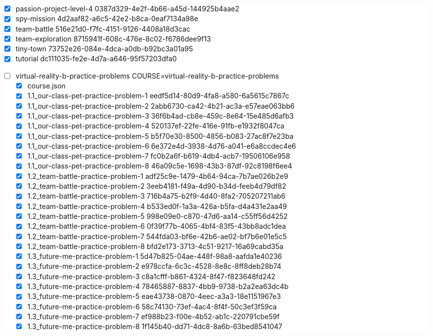   * [x] passion-project-level-4                                      0387d329-4e2f-4b66-a45d-144925b4aae2
  * [x] spy-mission                                                  4d2aaf82-a6c5-42e2-b8ca-0eaf7134a98e
  * [x] team-battle                                                  516e21d0-f7fc-4151-9126-4408a18d3cac
  * [x] team-exploration                                             8715941f-608c-476e-8c02-f6786dee9f13
  * [x] tiny-town                                                    73752e26-084e-4dca-a0db-b92bc3a01a95
  * [x] tutorial                                                     dc111035-fe2e-4d7a-a646-95f57203dfa0
- [ ] virtual-reality-b-practice-problems                          COURSE=virtual-reality-b-practice-problems 
  * [x] course.json
  * [x] 1.1_our-class-pet-practice-problem-1                         eedf5d14-80d9-4fa8-a580-6a5615c7867c
  * [x] 1.1_our-class-pet-practice-problem-2                         2abb6730-ca42-4b21-ac3a-e57eae063bb6
  * [x] 1.1_our-class-pet-practice-problem-3                         36f6b4ad-cb8e-459c-8e64-15e485d6afb3
  * [x] 1.1_our-class-pet-practice-problem-4                         520137ef-22fe-416e-91fb-e1932f8047ca
  * [x] 1.1_our-class-pet-practice-problem-5                         b5f70e30-8500-4856-b083-27ac8f7e23ba
  * [x] 1.1_our-class-pet-practice-problem-6                         6e372e4d-3938-4d76-a041-e6a8ccdec4e6
  * [x] 1.1_our-class-pet-practice-problem-7                         fc0b2a6f-b619-4db4-acb7-19506106e958
  * [x] 1.1_our-class-pet-practice-problem-8                         46a09c5e-1698-43b3-87df-92c8198f6ee4
  * [x] 1.2_team-battle-practice-problem-1                           adf25c9e-1479-4b64-94ca-7b7ae026b2e9
  * [x] 1.2_team-battle-practice-problem-2                           3eeb4181-f49a-4d90-b34d-feeb4d79df82
  * [x] 1.2_team-battle-practice-problem-3                           716b4a75-b2f9-4d40-8fa2-705207211ab6
  * [x] 1.2_team-battle-practice-problem-4                           b533ed0f-1a3a-426a-b5fa-d4a431e2aa49
  * [x] 1.2_team-battle-practice-problem-5                           998e09e0-c870-47d6-aa14-c55ff56d4252
  * [x] 1.2_team-battle-practice-problem-6                           0f39f77b-4065-4bf4-83f5-43bb8adc1dea
  * [x] 1.2_team-battle-practice-problem-7                           544fda03-bf6e-42b6-ae02-bf7b6e01e5c5
  * [x] 1.2_team-battle-practice-problem-8                           bfd2e173-3713-4c51-9217-16a69cabd35a
  * [x] 1.3_future-me-practice-problem-1                             5d47b825-04ae-448f-98a8-aafda1e40236
  * [x] 1.3_future-me-practice-problem-2                             e978ccfa-6c3c-4528-8e8c-8ff8deb28b74
  * [x] 1.3_future-me-practice-problem-3                             c8a1cfff-b861-4324-8f47-f823648fd242
  * [x] 1.3_future-me-practice-problem-4                             78465887-8837-4bb9-9738-b2a2ea63dc4b
  * [x] 1.3_future-me-practice-problem-5                             eae43738-0870-4eec-a3a3-18e1151967e3
  * [x] 1.3_future-me-practice-problem-6                             58c74130-73ef-4ac4-8f4f-50c3ef3f59ca
  * [x] 1.3_future-me-practice-problem-7                             ef988b23-f00e-4b52-ab1c-220791cbe59f
  * [x] 1.3_future-me-practice-problem-8                             1f145b40-dd71-4dc8-8a6b-63bed8541047